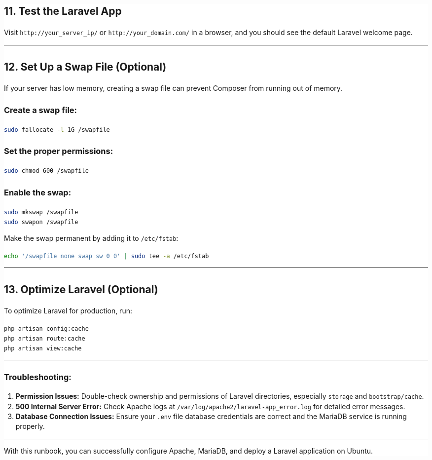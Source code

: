 
## 11. **Test the Laravel App**

Visit `http://your_server_ip/` or `http://your_domain.com/` in a browser, and you should see the default Laravel welcome page.

---

## 12. **Set Up a Swap File (Optional)**

If your server has low memory, creating a swap file can prevent Composer from running out of memory.

### Create a swap file:
```bash
sudo fallocate -l 1G /swapfile
```

### Set the proper permissions:
```bash
sudo chmod 600 /swapfile
```

### Enable the swap:
```bash
sudo mkswap /swapfile
sudo swapon /swapfile
```

Make the swap permanent by adding it to `/etc/fstab`:

```bash
echo '/swapfile none swap sw 0 0' | sudo tee -a /etc/fstab
```

---

## 13. **Optimize Laravel (Optional)**

To optimize Laravel for production, run:

```bash
php artisan config:cache
php artisan route:cache
php artisan view:cache
```

---

### Troubleshooting:

1. **Permission Issues:** Double-check ownership and permissions of Laravel directories, especially `storage` and `bootstrap/cache`.
2. **500 Internal Server Error:** Check Apache logs at `/var/log/apache2/laravel-app_error.log` for detailed error messages.
3. **Database Connection Issues:** Ensure your `.env` file database credentials are correct and the MariaDB service is running properly.

---

With this runbook, you can successfully configure Apache, MariaDB, and deploy a Laravel application on Ubuntu.
